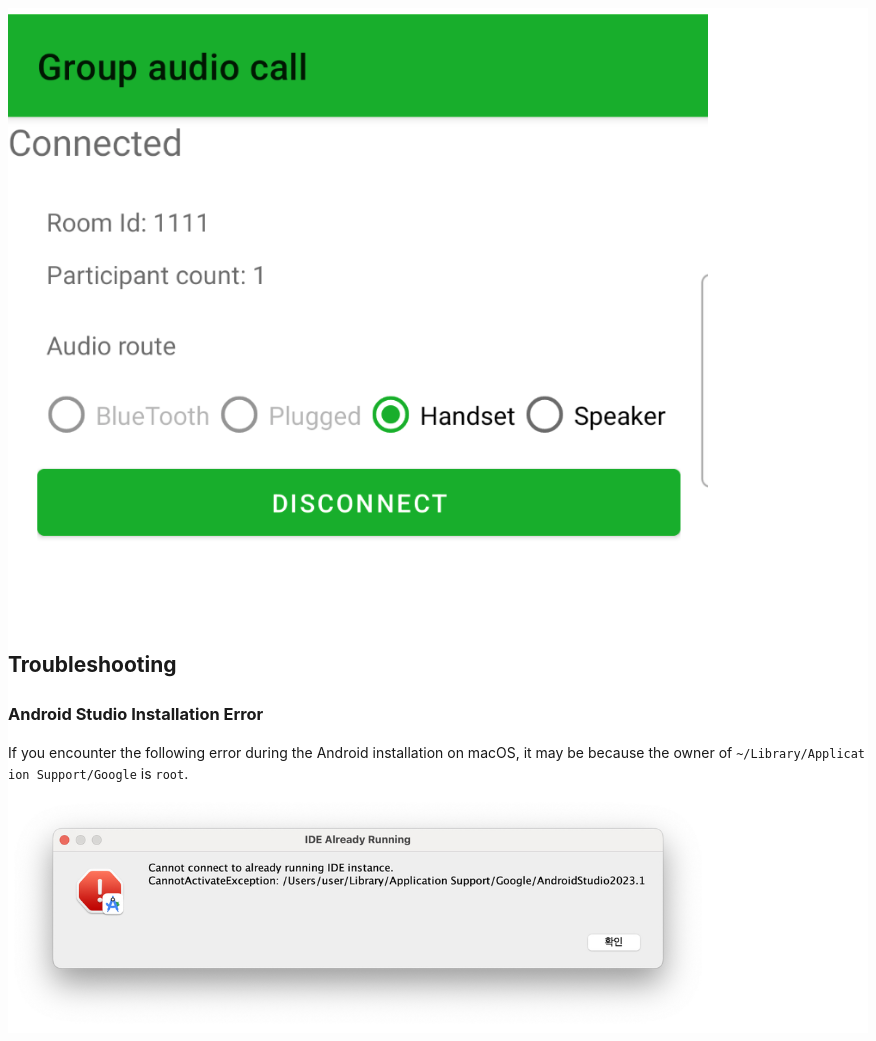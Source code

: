 <img width="700px" src="./images/groupAudioCall/connected_groupcall.png"/>

## Troubleshooting

### Android Studio Installation Error

If you encounter the following error during the Android installation on macOS, it may be because the owner of `~/Library/Application Support/Google` is `root`.

<img width="700px" src="./images/groupAudioCall/android_studio_installation_error.png"/>

